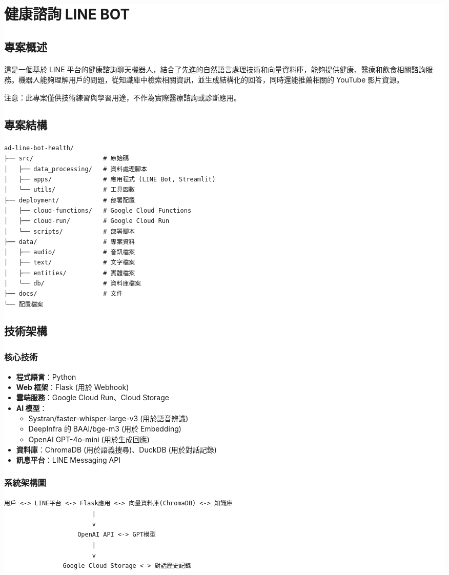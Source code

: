 


          
# 健康諮詢 LINE BOT

## 專案概述

這是一個基於 LINE 平台的健康諮詢聊天機器人，結合了先進的自然語言處理技術和向量資料庫，能夠提供健康、醫療和飲食相關諮詢服務。機器人能夠理解用戶的問題，從知識庫中檢索相關資訊，並生成結構化的回答，同時還能推薦相關的 YouTube 影片資源。

注意：此專案僅供技術練習與學習用途，不作為實際醫療諮詢或診斷應用。

## 專案結構

```
ad-line-bot-health/
├── src/                   # 原始碼
│   ├── data_processing/   # 資料處理腳本
│   ├── apps/              # 應用程式 (LINE Bot, Streamlit)
│   └── utils/             # 工具函數
├── deployment/            # 部署配置
│   ├── cloud-functions/   # Google Cloud Functions
│   ├── cloud-run/         # Google Cloud Run
│   └── scripts/           # 部署腳本
├── data/                  # 專案資料
│   ├── audio/             # 音訊檔案
│   ├── text/              # 文字檔案
│   ├── entities/          # 實體檔案
│   └── db/                # 資料庫檔案
├── docs/                  # 文件
└── 配置檔案                
```

## 技術架構

### 核心技術

- **程式語言**：Python
- **Web 框架**：Flask (用於 Webhook)
- **雲端服務**：Google Cloud Run、Cloud Storage
- **AI 模型**：
  - Systran/faster-whisper-large-v3 (用於語音辨識)
  - DeepInfra 的 BAAI/bge-m3 (用於 Embedding)
  - OpenAI GPT-4o-mini (用於生成回應)
- **資料庫**：ChromaDB (用於語義搜尋)、DuckDB (用於對話記錄)
- **訊息平台**：LINE Messaging API

### 系統架構圖

```
用戶 <-> LINE平台 <-> Flask應用 <-> 向量資料庫(ChromaDB) <-> 知識庫
                        |
                        v
                    OpenAI API <-> GPT模型
                        |
                        v
                Google Cloud Storage <-> 對話歷史記錄
```

